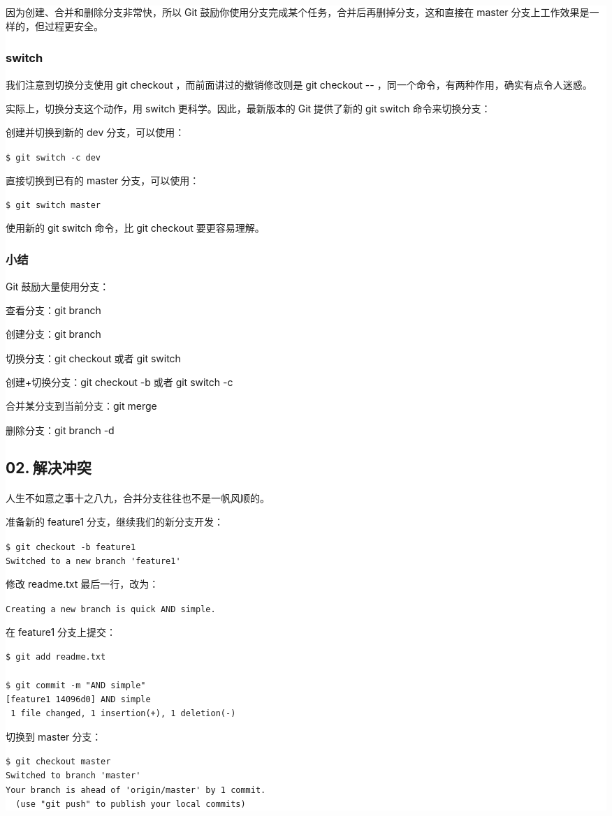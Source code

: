 因为创建、合并和删除分支非常快，所以 Git 鼓励你使用分支完成某个任务，合并后再删掉分支，这和直接在 master 分支上工作效果是一样的，但过程更安全。

### switch

我们注意到切换分支使用 git checkout <branch>，而前面讲过的撤销修改则是 git checkout -- <file>，同一个命令，有两种作用，确实有点令人迷惑。

实际上，切换分支这个动作，用 switch 更科学。因此，最新版本的 Git 提供了新的 git switch 命令来切换分支：

创建并切换到新的 dev 分支，可以使用：

	$ git switch -c dev

直接切换到已有的 master 分支，可以使用：

	$ git switch master

使用新的 git switch 命令，比 git checkout 要更容易理解。

### 小结

Git 鼓励大量使用分支：

查看分支：git branch

创建分支：git branch <name>

切换分支：git checkout <name> 或者 git switch <name>

创建+切换分支：git checkout -b <name> 或者 git switch -c <name>

合并某分支到当前分支：git merge <name>

删除分支：git branch -d <name>

## 02. 解决冲突

人生不如意之事十之八九，合并分支往往也不是一帆风顺的。

准备新的 feature1 分支，继续我们的新分支开发：

	$ git checkout -b feature1
	Switched to a new branch 'feature1'

修改 readme.txt 最后一行，改为：

	Creating a new branch is quick AND simple.

在 feature1 分支上提交：

```
$ git add readme.txt

$ git commit -m "AND simple"
[feature1 14096d0] AND simple
 1 file changed, 1 insertion(+), 1 deletion(-)
```

切换到 master 分支：

```
$ git checkout master
Switched to branch 'master'
Your branch is ahead of 'origin/master' by 1 commit.
  (use "git push" to publish your local commits)
```
